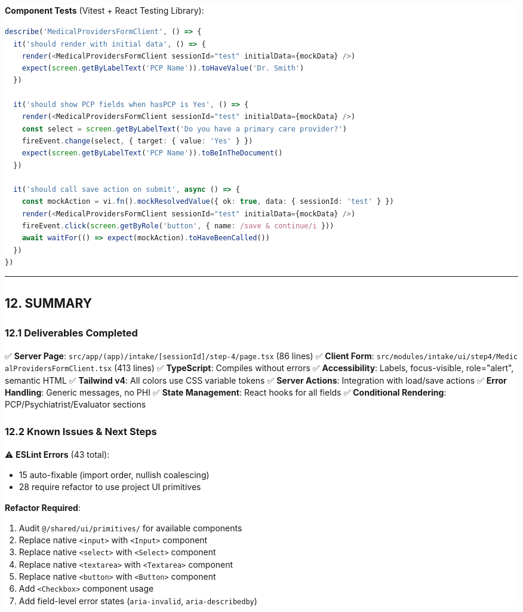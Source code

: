 **Component Tests** (Vitest + React Testing Library):
```typescript
describe('MedicalProvidersFormClient', () => {
  it('should render with initial data', () => {
    render(<MedicalProvidersFormClient sessionId="test" initialData={mockData} />)
    expect(screen.getByLabelText('PCP Name')).toHaveValue('Dr. Smith')
  })

  it('should show PCP fields when hasPCP is Yes', () => {
    render(<MedicalProvidersFormClient sessionId="test" initialData={mockData} />)
    const select = screen.getByLabelText('Do you have a primary care provider?')
    fireEvent.change(select, { target: { value: 'Yes' } })
    expect(screen.getByLabelText('PCP Name')).toBeInTheDocument()
  })

  it('should call save action on submit', async () => {
    const mockAction = vi.fn().mockResolvedValue({ ok: true, data: { sessionId: 'test' } })
    render(<MedicalProvidersFormClient sessionId="test" initialData={mockData} />)
    fireEvent.click(screen.getByRole('button', { name: /save & continue/i }))
    await waitFor(() => expect(mockAction).toHaveBeenCalled())
  })
})
```

---

## 12. SUMMARY

### 12.1 Deliverables Completed

✅ **Server Page**: `src/app/(app)/intake/[sessionId]/step-4/page.tsx` (86 lines)
✅ **Client Form**: `src/modules/intake/ui/step4/MedicalProvidersFormClient.tsx` (413 lines)
✅ **TypeScript**: Compiles without errors
✅ **Accessibility**: Labels, focus-visible, role="alert", semantic HTML
✅ **Tailwind v4**: All colors use CSS variable tokens
✅ **Server Actions**: Integration with load/save actions
✅ **Error Handling**: Generic messages, no PHI
✅ **State Management**: React hooks for all fields
✅ **Conditional Rendering**: PCP/Psychiatrist/Evaluator sections

### 12.2 Known Issues & Next Steps

⚠️ **ESLint Errors** (43 total):
- 15 auto-fixable (import order, nullish coalescing)
- 28 require refactor to use project UI primitives

**Refactor Required**:
1. Audit `@/shared/ui/primitives/` for available components
2. Replace native `<input>` with `<Input>` component
3. Replace native `<select>` with `<Select>` component
4. Replace native `<textarea>` with `<Textarea>` component
5. Replace native `<button>` with `<Button>` component
6. Add `<Checkbox>` component usage
7. Add field-level error states (`aria-invalid`, `aria-describedby`)

